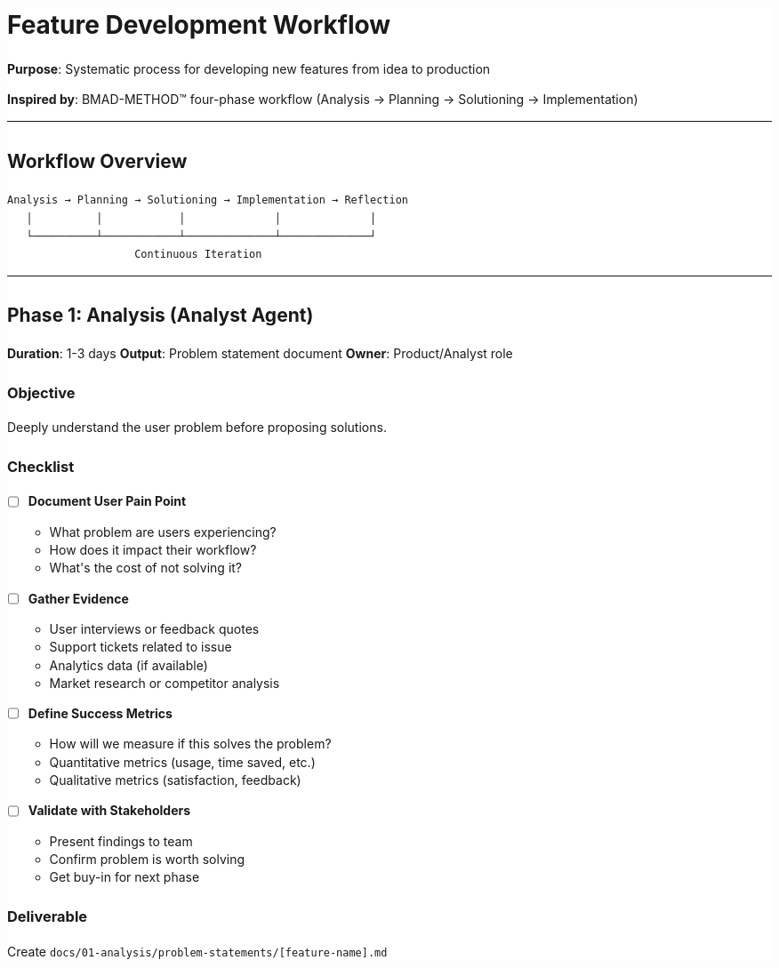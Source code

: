 # Feature Development Workflow

**Purpose**: Systematic process for developing new features from idea to production

**Inspired by**: BMAD-METHOD™ four-phase workflow (Analysis → Planning → Solutioning → Implementation)

---

## Workflow Overview

```
Analysis → Planning → Solutioning → Implementation → Reflection
   │          │            │              │              │
   └──────────┴────────────┴──────────────┴──────────────┘
                    Continuous Iteration
```

---

## Phase 1: Analysis (Analyst Agent)

**Duration**: 1-3 days
**Output**: Problem statement document
**Owner**: Product/Analyst role

### Objective
Deeply understand the user problem before proposing solutions.

### Checklist
- [ ] **Document User Pain Point**
  - What problem are users experiencing?
  - How does it impact their workflow?
  - What's the cost of not solving it?

- [ ] **Gather Evidence**
  - User interviews or feedback quotes
  - Support tickets related to issue
  - Analytics data (if available)
  - Market research or competitor analysis

- [ ] **Define Success Metrics**
  - How will we measure if this solves the problem?
  - Quantitative metrics (usage, time saved, etc.)
  - Qualitative metrics (satisfaction, feedback)

- [ ] **Validate with Stakeholders**
  - Present findings to team
  - Confirm problem is worth solving
  - Get buy-in for next phase

### Deliverable
Create `docs/01-analysis/problem-statements/[feature-name].md`
